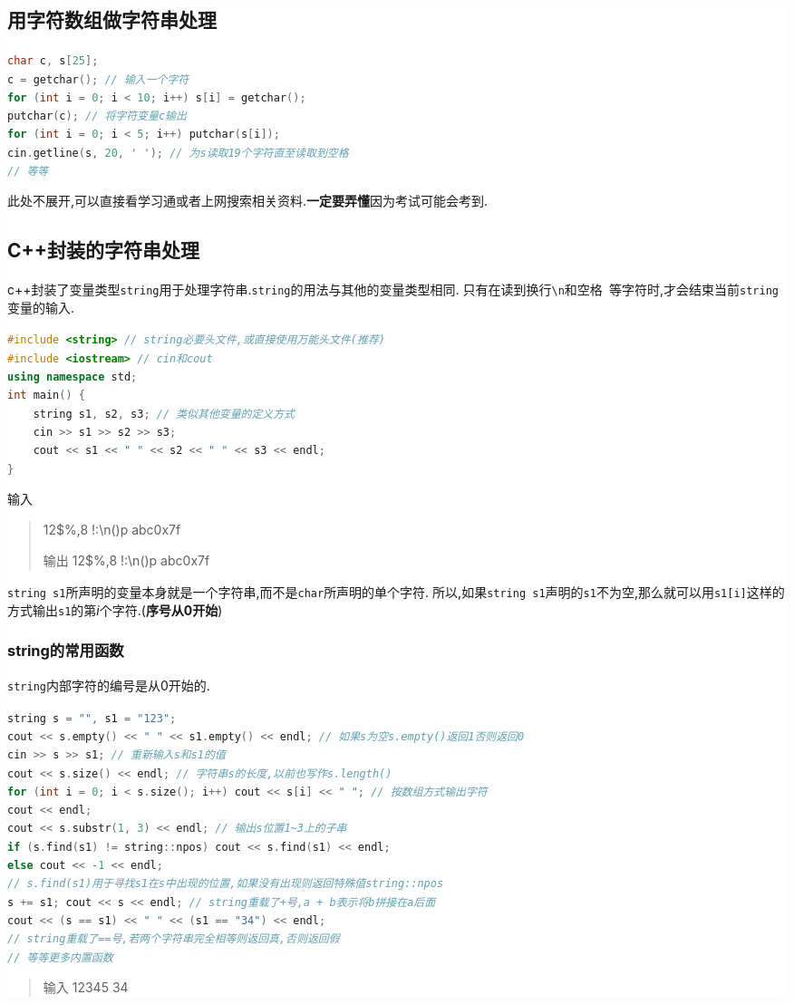 ## 用字符数组做字符串处理
```cpp
char c, s[25];
c = getchar(); // 输入一个字符
for (int i = 0; i < 10; i++) s[i] = getchar();
putchar(c); // 将字符变量c输出
for (int i = 0; i < 5; i++) putchar(s[i]);
cin.getline(s, 20, ' '); // 为s读取19个字符直至读取到空格
// 等等
```
此处不展开,可以直接看学习通或者上网搜索相关资料.**一定要弄懂**因为考试可能会考到.

## C++封装的字符串处理
c++封装了变量类型`string`用于处理字符串.`string`的用法与其他的变量类型相同.
只有在读到换行`\n`和空格` `等字符时,才会结束当前`string`变量的输入.
```cpp
#include <string> // string必要头文件,或直接使用万能头文件(推荐)
#include <iostream> // cin和cout
using namespace std;
int main() {
	string s1, s2, s3; // 类似其他变量的定义方式
	cin >> s1 >> s2 >> s3;
	cout << s1 << " " << s2 << " " << s3 << endl;
}
```
输入
>12$%,8 !:\n()p
>abc0x7f
>
>输出
>12$%,8 !:\n()p abc0x7f

`string s1`所声明的变量本身就是一个字符串,而不是`char`所声明的单个字符.
所以,如果`string s1`声明的`s1`不为空,那么就可以用`s1[i]`这样的方式输出`s1`的第$i$个字符.(**序号从0开始**)
### string的常用函数
`string`内部字符的编号是从0开始的.
```cpp
string s = "", s1 = "123";
cout << s.empty() << " " << s1.empty() << endl; // 如果s为空s.empty()返回1否则返回0
cin >> s >> s1; // 重新输入s和s1的值
cout << s.size() << endl; // 字符串s的长度,以前也写作s.length()
for (int i = 0; i < s.size(); i++) cout << s[i] << " "; // 按数组方式输出字符
cout << endl;
cout << s.substr(1, 3) << endl; // 输出s位置1~3上的子串
if (s.find(s1) != string::npos) cout << s.find(s1) << endl;
else cout << -1 << endl;
// s.find(s1)用于寻找s1在s中出现的位置,如果没有出现则返回特殊值string::npos
s += s1; cout << s << endl; // string重载了+号,a + b表示将b拼接在a后面
cout << (s == s1) << " " << (s1 == "34") << endl;
// string重载了==号,若两个字符串完全相等则返回真,否则返回假
// 等等更多内置函数
```
>输入
>12345 34
